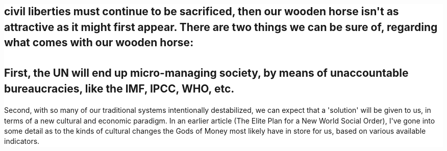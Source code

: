 civil liberties must continue to be sacrificed, then our wooden horse
isn't as attractive as it might first appear.
There are two things we can be sure of,
regarding what comes with our wooden horse:
-
First, the UN will end up
micro-managing society, by means of unaccountable bureaucracies, like
the IMF, IPCC, WHO, etc.
-
Second, with so many of our traditional systems
intentionally destabilized, we can expect that a 'solution' will be
given to us, in terms of a new cultural and economic paradigm.
In an
earlier article (The Elite Plan for a New World
Social Order), I've gone into some detail as to the kinds of cultural changes the
Gods
of Money most likely have in
store
for us, based on various available indicators.
